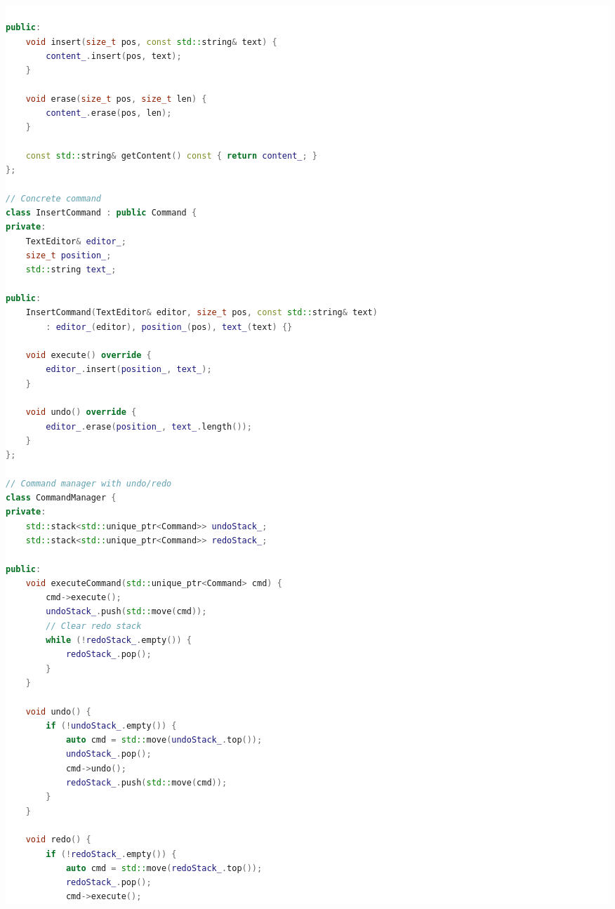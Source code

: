 ```cpp
    
public:
    void insert(size_t pos, const std::string& text) {
        content_.insert(pos, text);
    }
    
    void erase(size_t pos, size_t len) {
        content_.erase(pos, len);
    }
    
    const std::string& getContent() const { return content_; }
};

// Concrete command
class InsertCommand : public Command {
private:
    TextEditor& editor_;
    size_t position_;
    std::string text_;
    
public:
    InsertCommand(TextEditor& editor, size_t pos, const std::string& text)
        : editor_(editor), position_(pos), text_(text) {}
    
    void execute() override {
        editor_.insert(position_, text_);
    }
    
    void undo() override {
        editor_.erase(position_, text_.length());
    }
};

// Command manager with undo/redo
class CommandManager {
private:
    std::stack<std::unique_ptr<Command>> undoStack_;
    std::stack<std::unique_ptr<Command>> redoStack_;
    
public:
    void executeCommand(std::unique_ptr<Command> cmd) {
        cmd->execute();
        undoStack_.push(std::move(cmd));
        // Clear redo stack
        while (!redoStack_.empty()) {
            redoStack_.pop();
        }
    }
    
    void undo() {
        if (!undoStack_.empty()) {
            auto cmd = std::move(undoStack_.top());
            undoStack_.pop();
            cmd->undo();
            redoStack_.push(std::move(cmd));
        }
    }
    
    void redo() {
        if (!redoStack_.empty()) {
            auto cmd = std::move(redoStack_.top());
            redoStack_.pop();
            cmd->execute();
```